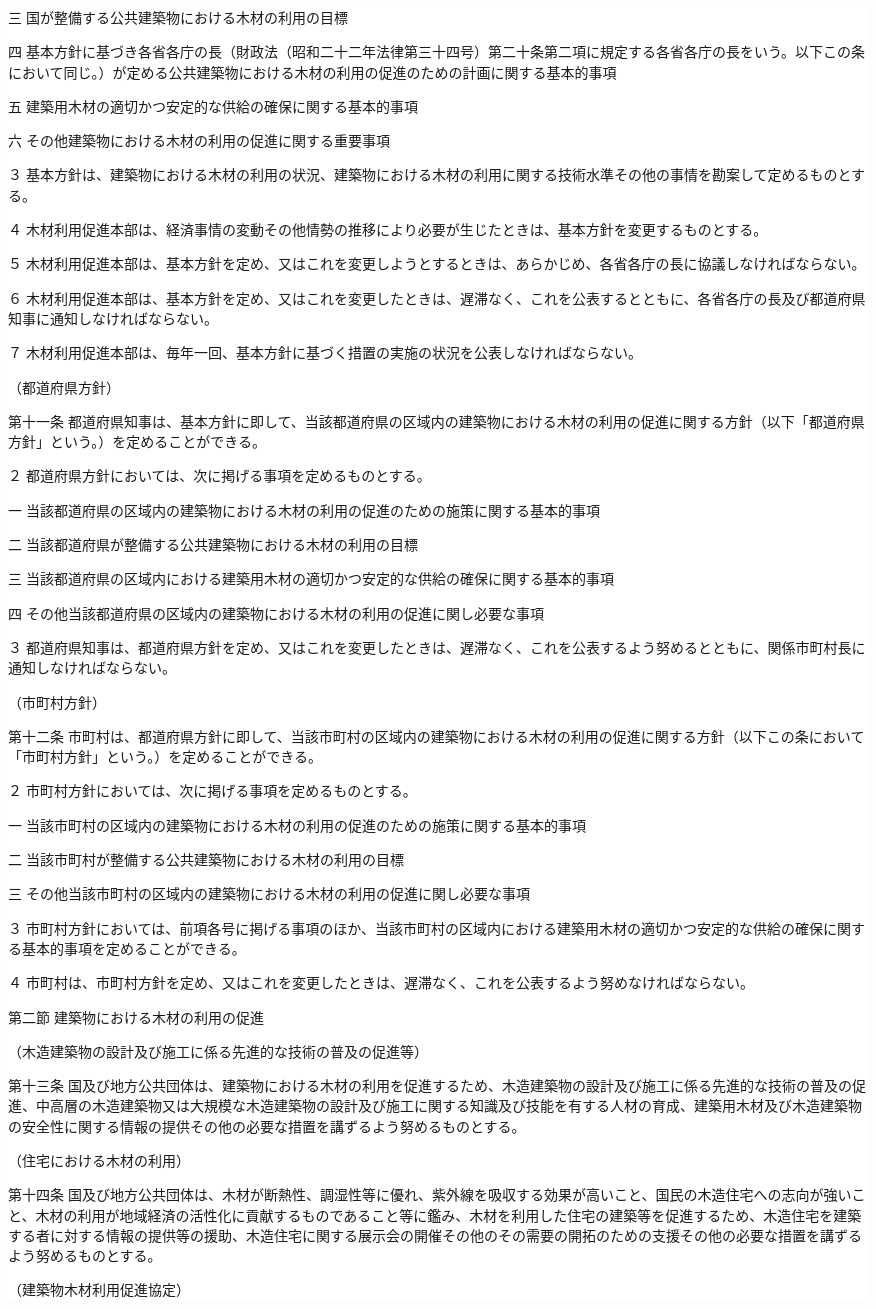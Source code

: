 三 国が整備する公共建築物における木材の利用の目標

四 基本方針に基づき各省各庁の長（財政法（昭和二十二年法律第三十四号）第二十条第二項に規定する各省各庁の長をいう。以下この条において同じ。）が定める公共建築物における木材の利用の促進のための計画に関する基本的事項

五 建築用木材の適切かつ安定的な供給の確保に関する基本的事項

六 その他建築物における木材の利用の促進に関する重要事項

３ 基本方針は、建築物における木材の利用の状況、建築物における木材の利用に関する技術水準その他の事情を勘案して定めるものとする。

４ 木材利用促進本部は、経済事情の変動その他情勢の推移により必要が生じたときは、基本方針を変更するものとする。

５ 木材利用促進本部は、基本方針を定め、又はこれを変更しようとするときは、あらかじめ、各省各庁の長に協議しなければならない。

６ 木材利用促進本部は、基本方針を定め、又はこれを変更したときは、遅滞なく、これを公表するとともに、各省各庁の長及び都道府県知事に通知しなければならない。

７ 木材利用促進本部は、毎年一回、基本方針に基づく措置の実施の状況を公表しなければならない。

（都道府県方針）

第十一条 都道府県知事は、基本方針に即して、当該都道府県の区域内の建築物における木材の利用の促進に関する方針（以下「都道府県方針」という。）を定めることができる。

２ 都道府県方針においては、次に掲げる事項を定めるものとする。

一 当該都道府県の区域内の建築物における木材の利用の促進のための施策に関する基本的事項

二 当該都道府県が整備する公共建築物における木材の利用の目標

三 当該都道府県の区域内における建築用木材の適切かつ安定的な供給の確保に関する基本的事項

四 その他当該都道府県の区域内の建築物における木材の利用の促進に関し必要な事項

３ 都道府県知事は、都道府県方針を定め、又はこれを変更したときは、遅滞なく、これを公表するよう努めるとともに、関係市町村長に通知しなければならない。

（市町村方針）

第十二条 市町村は、都道府県方針に即して、当該市町村の区域内の建築物における木材の利用の促進に関する方針（以下この条において「市町村方針」という。）を定めることができる。

２ 市町村方針においては、次に掲げる事項を定めるものとする。

一 当該市町村の区域内の建築物における木材の利用の促進のための施策に関する基本的事項

二 当該市町村が整備する公共建築物における木材の利用の目標

三 その他当該市町村の区域内の建築物における木材の利用の促進に関し必要な事項

３ 市町村方針においては、前項各号に掲げる事項のほか、当該市町村の区域内における建築用木材の適切かつ安定的な供給の確保に関する基本的事項を定めることができる。

４ 市町村は、市町村方針を定め、又はこれを変更したときは、遅滞なく、これを公表するよう努めなければならない。

第二節 建築物における木材の利用の促進

（木造建築物の設計及び施工に係る先進的な技術の普及の促進等）

第十三条 国及び地方公共団体は、建築物における木材の利用を促進するため、木造建築物の設計及び施工に係る先進的な技術の普及の促進、中高層の木造建築物又は大規模な木造建築物の設計及び施工に関する知識及び技能を有する人材の育成、建築用木材及び木造建築物の安全性に関する情報の提供その他の必要な措置を講ずるよう努めるものとする。

（住宅における木材の利用）

第十四条 国及び地方公共団体は、木材が断熱性、調湿性等に優れ、紫外線を吸収する効果が高いこと、国民の木造住宅への志向が強いこと、木材の利用が地域経済の活性化に貢献するものであること等に鑑み、木材を利用した住宅の建築等を促進するため、木造住宅を建築する者に対する情報の提供等の援助、木造住宅に関する展示会の開催その他のその需要の開拓のための支援その他の必要な措置を講ずるよう努めるものとする。

（建築物木材利用促進協定）

